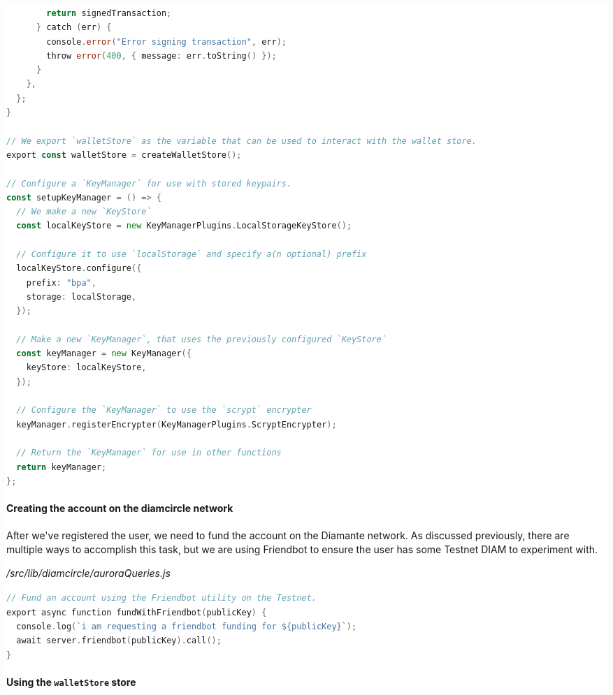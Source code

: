 ```go
        return signedTransaction;
      } catch (err) {
        console.error("Error signing transaction", err);
        throw error(400, { message: err.toString() });
      }
    },
  };
}

// We export `walletStore` as the variable that can be used to interact with the wallet store.
export const walletStore = createWalletStore();

// Configure a `KeyManager` for use with stored keypairs.
const setupKeyManager = () => {
  // We make a new `KeyStore`
  const localKeyStore = new KeyManagerPlugins.LocalStorageKeyStore();

  // Configure it to use `localStorage` and specify a(n optional) prefix
  localKeyStore.configure({
    prefix: "bpa",
    storage: localStorage,
  });

  // Make a new `KeyManager`, that uses the previously configured `KeyStore`
  const keyManager = new KeyManager({
    keyStore: localKeyStore,
  });

  // Configure the `KeyManager` to use the `scrypt` encrypter
  keyManager.registerEncrypter(KeyManagerPlugins.ScryptEncrypter);

  // Return the `KeyManager` for use in other functions
  return keyManager;
};
```

#### Creating the account on the diamcircle network

After we've registered the user, we need to fund the account on the Diamante network. As discussed previously, there are multiple ways to accomplish this task, but we are using Friendbot to ensure the user has some Testnet DIAM to experiment with.

_/src/lib/diamcircle/auroraQueries.js_

```go
// Fund an account using the Friendbot utility on the Testnet.
export async function fundWithFriendbot(publicKey) {
  console.log(`i am requesting a friendbot funding for ${publicKey}`);
  await server.friendbot(publicKey).call();
}
```

#### Using the `walletStore` store
